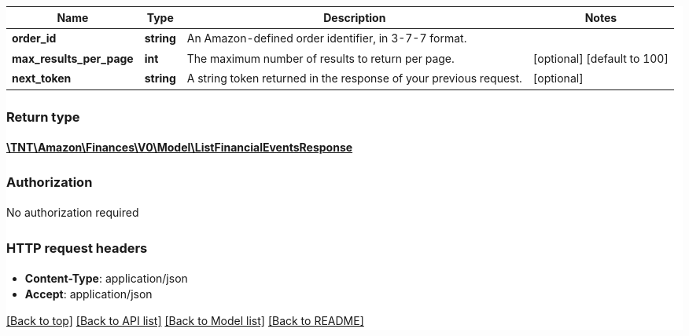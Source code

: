 Name | Type | Description  | Notes
------------- | ------------- | ------------- | -------------
 **order_id** | **string**| An Amazon-defined order identifier, in 3-7-7 format. |
 **max_results_per_page** | **int**| The maximum number of results to return per page. | [optional] [default to 100]
 **next_token** | **string**| A string token returned in the response of your previous request. | [optional]

### Return type

[**\TNT\Amazon\Finances\V0\Model\ListFinancialEventsResponse**](../Model/ListFinancialEventsResponse.md)

### Authorization

No authorization required

### HTTP request headers

 - **Content-Type**: application/json
 - **Accept**: application/json

[[Back to top]](#) [[Back to API list]](../../README.md#documentation-for-api-endpoints) [[Back to Model list]](../../README.md#documentation-for-models) [[Back to README]](../../README.md)

